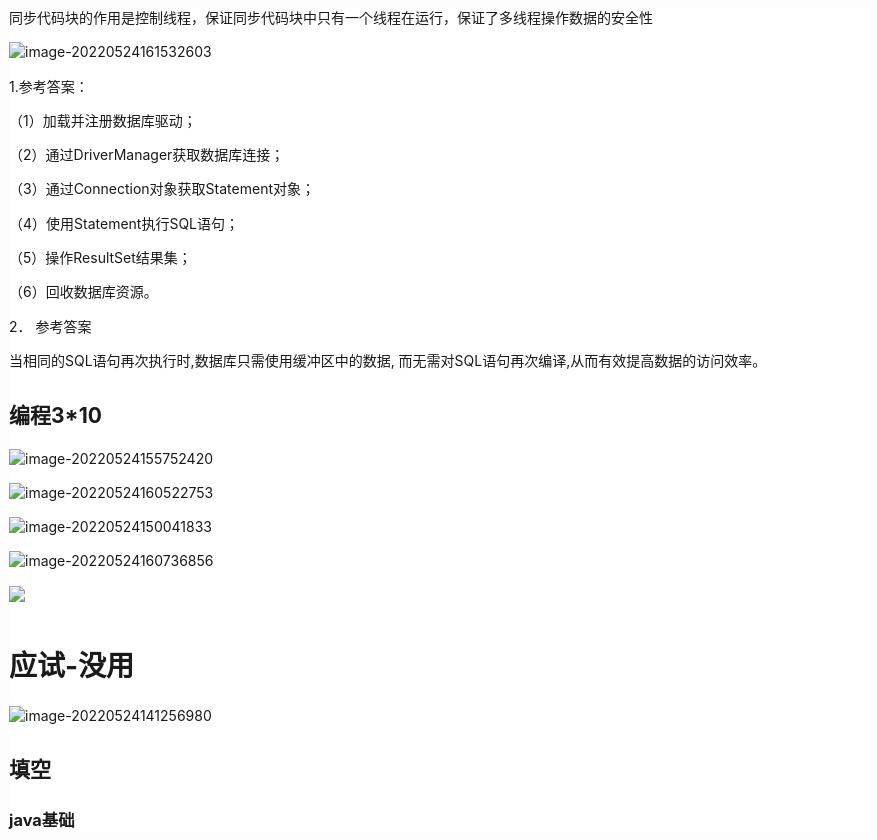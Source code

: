 同步代码块的作用是控制线程，保证同步代码块中只有一个线程在运行，保证了多线程操作数据的安全性




![image-20220524161532603](https://i0.hdslb.com/bfs/album/b27c514cc0400825e087535aa51b8498f3d915be.png)


1.参考答案：

（1）加载并注册数据库驱动；

（2）通过DriverManager获取数据库连接；

（3）通过Connection对象获取Statement对象；

（4）使用Statement执行SQL语句；

（5）操作ResultSet结果集；

（6）回收数据库资源。



2． 参考答案

当相同的SQL语句再次执行时,数据库只需使用缓冲区中的数据,
而无需对SQL语句再次编译,从而有效提高数据的访问效率。




## 编程3*10

![image-20220524155752420](https://i0.hdslb.com/bfs/album/fd2ec23ad7acd59fc6bf5beec980c04ee877b534.png)


![image-20220524160522753](https://i0.hdslb.com/bfs/album/1970926ae72c0fc4852fe8d72bf39ca6b0cf0587.png)


![image-20220524150041833](https://i0.hdslb.com/bfs/album/4866da44f2a9db8d6a6a1b5ccc59183eaf8e080c.png)



![image-20220524160736856](https://i0.hdslb.com/bfs/album/71f8b6e977a0dcb0a8e2e00cacd07b0e2ca3b13c.png)

![](https://i0.hdslb.com/bfs/album/c94b9eba5e21bf6912279338b5be4d76f6e78eef.png)




# 应试-没用

![image-20220524141256980](https://i0.hdslb.com/bfs/album/2f7c06ee6e402234840fcab6d9669cf2b8dc523a.png)



## 填空

### java基础
